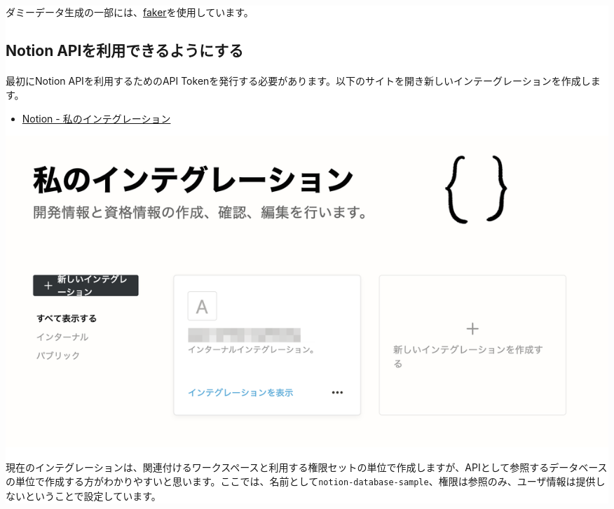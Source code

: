 ダミーデータ生成の一部には、[faker](https://github.com/joke2k/faker)を使用しています。

## Notion APIを利用できるようにする

最初にNotion APIを利用するためのAPI Tokenを発行する必要があります。以下のサイトを開き新しいインテーグレーションを作成します。

* [Notion - 私のインテグレーション](https://www.notion.so/my-integrations)

![](images/notion-integration-portal.png)

現在のインテグレーションは、関連付けるワークスペースと利用する権限セットの単位で作成しますが、APIとして参照するデータベースの単位で作成する方がわかりやすいと思います。ここでは、名前として`notion-database-sample`、権限は参照のみ、ユーザ情報は提供しないということで設定しています。
